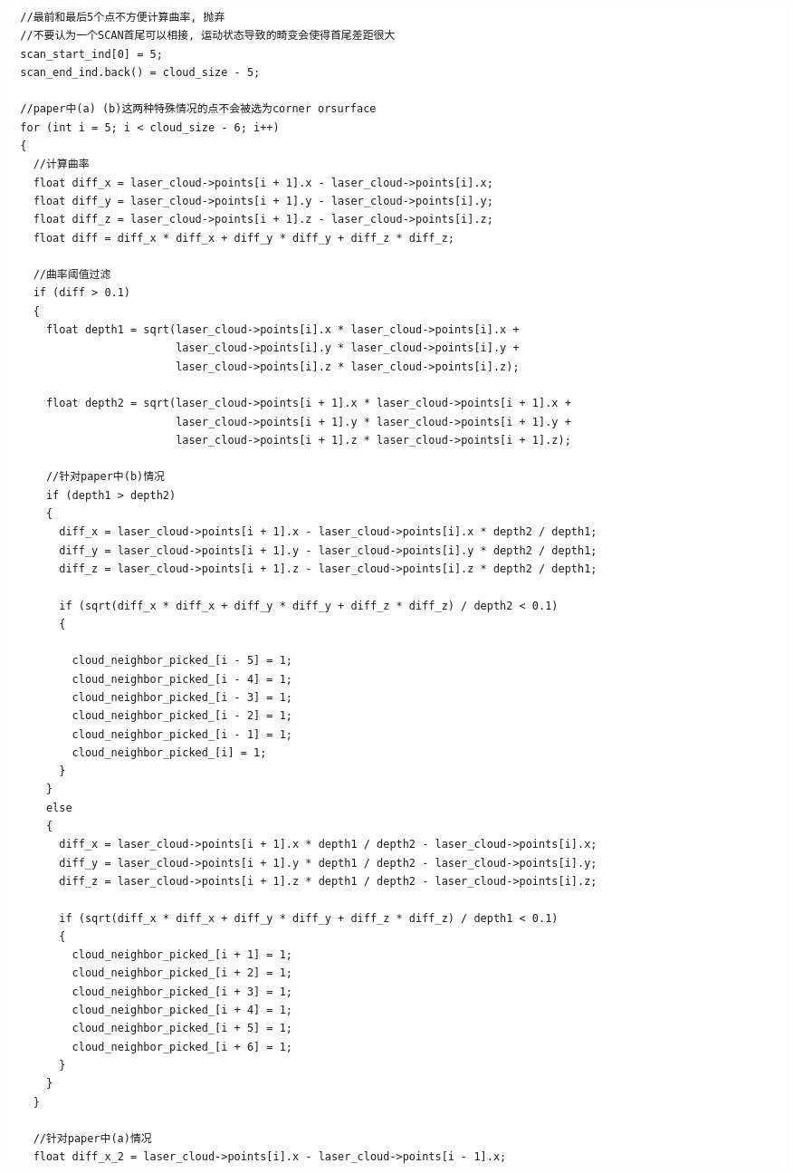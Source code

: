 ```text
  //最前和最后5个点不方便计算曲率, 抛弃
  //不要认为一个SCAN首尾可以相接, 运动状态导致的畸变会使得首尾差距很大
  scan_start_ind[0] = 5;
  scan_end_ind.back() = cloud_size - 5;

  //paper中(a) (b)这两种特殊情况的点不会被选为corner orsurface
  for (int i = 5; i < cloud_size - 6; i++)
  {
    //计算曲率
    float diff_x = laser_cloud->points[i + 1].x - laser_cloud->points[i].x;
    float diff_y = laser_cloud->points[i + 1].y - laser_cloud->points[i].y;
    float diff_z = laser_cloud->points[i + 1].z - laser_cloud->points[i].z;
    float diff = diff_x * diff_x + diff_y * diff_y + diff_z * diff_z;

    //曲率阈值过滤
    if (diff > 0.1)
    {
      float depth1 = sqrt(laser_cloud->points[i].x * laser_cloud->points[i].x +
                          laser_cloud->points[i].y * laser_cloud->points[i].y +
                          laser_cloud->points[i].z * laser_cloud->points[i].z);

      float depth2 = sqrt(laser_cloud->points[i + 1].x * laser_cloud->points[i + 1].x +
                          laser_cloud->points[i + 1].y * laser_cloud->points[i + 1].y +
                          laser_cloud->points[i + 1].z * laser_cloud->points[i + 1].z);

      //针对paper中(b)情况 
      if (depth1 > depth2)
      {
        diff_x = laser_cloud->points[i + 1].x - laser_cloud->points[i].x * depth2 / depth1;
        diff_y = laser_cloud->points[i + 1].y - laser_cloud->points[i].y * depth2 / depth1;
        diff_z = laser_cloud->points[i + 1].z - laser_cloud->points[i].z * depth2 / depth1;

        if (sqrt(diff_x * diff_x + diff_y * diff_y + diff_z * diff_z) / depth2 < 0.1)
        {
    
          cloud_neighbor_picked_[i - 5] = 1;
          cloud_neighbor_picked_[i - 4] = 1;
          cloud_neighbor_picked_[i - 3] = 1;
          cloud_neighbor_picked_[i - 2] = 1;
          cloud_neighbor_picked_[i - 1] = 1;
          cloud_neighbor_picked_[i] = 1;
        }
      }
      else
      {
        diff_x = laser_cloud->points[i + 1].x * depth1 / depth2 - laser_cloud->points[i].x;
        diff_y = laser_cloud->points[i + 1].y * depth1 / depth2 - laser_cloud->points[i].y;
        diff_z = laser_cloud->points[i + 1].z * depth1 / depth2 - laser_cloud->points[i].z;

        if (sqrt(diff_x * diff_x + diff_y * diff_y + diff_z * diff_z) / depth1 < 0.1)
        {
          cloud_neighbor_picked_[i + 1] = 1;
          cloud_neighbor_picked_[i + 2] = 1;
          cloud_neighbor_picked_[i + 3] = 1;
          cloud_neighbor_picked_[i + 4] = 1;
          cloud_neighbor_picked_[i + 5] = 1;
          cloud_neighbor_picked_[i + 6] = 1;
        }
      }
    }

    //针对paper中(a)情况 
    float diff_x_2 = laser_cloud->points[i].x - laser_cloud->points[i - 1].x;
```